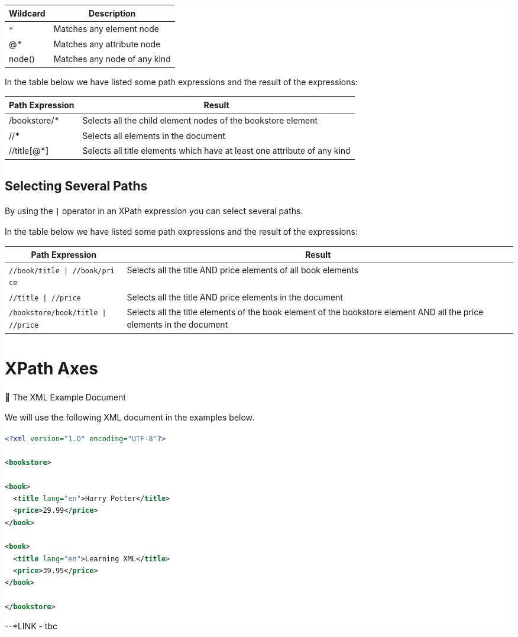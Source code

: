 Wildcard | Description
---------|-----------------------------
`*`      | Matches any element node
@*       | Matches any attribute node
node()   | Matches any node of any kind

In the table below we have listed some path expressions and the result of the expressions:

Path Expression | Result
----------------|-------------------------------------------------------------------------
/bookstore/*    | Selects all the child element nodes of the bookstore element
//*             | Selects all elements in the document
//title[@*]     | Selects all title elements which have at least one attribute of any kind

## Selecting Several Paths

By using the `|` operator in an XPath expression you can select several paths.

In the table below we have listed some path expressions and the result of the expressions:

Path Expression                    | Result
-----------------------------------|-----------------------------------------------------------------------------------------------------------------------
`//book/title \| //book/price`     | Selects all the title AND price elements of all book elements
`//title \| //price`               | Selects all the title AND price elements in the document
`/bookstore/book/title \| //price` | Selects all the title elements of the book element of the bookstore element AND all the price elements in the document

# XPath Axes

🔔 The XML Example Document

We will use the following XML document in the examples below.

```xml
<?xml version="1.0" encoding="UTF-8"?>

<bookstore>

<book>
  <title lang="en">Harry Potter</title>
  <price>29.99</price>
</book>

<book>
  <title lang="en">Learning XML</title>
  <price>39.95</price>
</book>

</bookstore>

```
--*LINK - tbc
